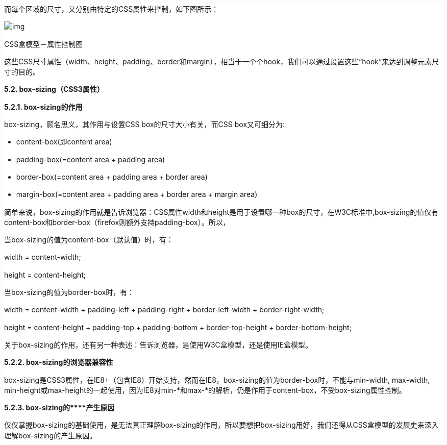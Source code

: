 


而每个区域的尺寸，又分别由特定的CSS属性来控制，如下图所示：



![img](https://mmbiz.qpic.cn/mmbiz_png/8MlzfXQEOWvUXAfHsmLbbATBu1scGdu2vr8rOK73rdTXtqD1EBUoUkU9HkKMZub15mZ0FU02P16SfPWyKaF0qw/640?wx_fmt=png&tp=webp&wxfrom=5&wx_lazy=1&wx_co=1)

CSS盒模型－属性控制图

这些CSS尺寸属性（width、height、padding、border和margin），相当于一个个hook，我们可以通过设置这些“hook”来达到调整元素尺寸的目的。



**5.2. box-sizing（CSS3属性）**

**5.2.1. box-sizing的作用**

box-sizing，顾名思义，其作用与设置CSS box的尺寸大小有关，而CSS box又可细分为:

- content-box(即content area)

- padding-box(=content area + padding area)

- border-box(=content area + padding area + border area)

- margin-box(=content area + padding area + border area + margin area)

  



简单来说，box-sizing的作用就是告诉浏览器：CSS属性width和height是用于设置哪一种box的尺寸，在W3C标准中,box-sizing的值仅有content-box和border-box（firefox则额外支持padding-box）。所以，

当box-sizing的值为content-box（默认值）时，有：

width = content-width;

height = content-height;

当box-sizing的值为border-box时，有：

width = content-width + padding-left + padding-right + border-left-width + border-right-width;



height = content-height + padding-top + padding-bottom + border-top-height + border-bottom-height;



关于box-sizing的作用，还有另一种表述：告诉浏览器，是使用W3C盒模型，还是使用IE盒模型。



**5.2.2. box-sizing的浏览器兼容性**

box-sizing是CSS3属性，在IE8+（包含IE8）开始支持，然而在IE8，box-sizing的值为border-box时，不能与min-width, max-width, min-height或max-height的一起使用，因为IE8对min-*和max-*的解析，仍是作用于content-box，不受box-sizing属性控制。





**5.2.3. box-sizing的****产生原因**

仅仅掌握box-sizing的基础使用，是无法真正理解box-sizing的作用，所以要想把box-sizing用好，我们还得从CSS盒模型的发展史来深入理解box-sizing的产生原因。


